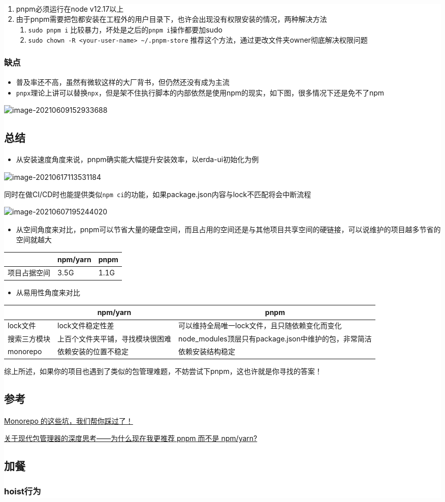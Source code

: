 1. pnpm必须运行在node v12.17以上
2. 由于pnpm需要把包都安装在工程外的用户目录下，也许会出现没有权限安装的情况，两种解决方法
   1.  `sudo pnpm i`  比较暴力，坏处是之后的`pnpm i`操作都要加sudo
   2. `sudo chown -R <your-user-name> ~/.pnpm-store`  推荐这个方法，通过更改文件夹owner彻底解决权限问题

### 缺点

- 普及率还不高，虽然有微软这样的大厂背书，但仍然还没有成为主流
- `pnpx`理论上讲可以替换`npx`，但是架不住执行脚本的内部依然是使用npm的现实，如下图，很多情况下还是免不了npm

![image-20210609152933688](https://kuimo-markdown-pic.oss-cn-hangzhou.aliyuncs.com/image-20210609152933688.png)



## 总结

- 从安装速度角度来说，pnpm确实能大幅提升安装效率，以erda-ui初始化为例

![image-20210617113531184](https://kuimo-markdown-pic.oss-cn-hangzhou.aliyuncs.com/image-20210617113531184.png)

同时在做CI/CD时也能提供类似`npm ci`的功能，如果package.json内容与lock不匹配将会中断流程

![image-20210607195244020](https://kuimo-markdown-pic.oss-cn-hangzhou.aliyuncs.com/image-20210607195244020.png)

- 从空间角度来对比，pnpm可以节省大量的硬盘空间，而且占用的空间还是与其他项目共享空间的硬链接，可以说维护的项目越多节省的空间就越大

|              | npm/yarn | pnpm |
| ------------ | -------- | ---- |
| 项目占据空间 | 3.5G     | 1.1G |

- 从易用性角度来对比

|              | npm/yarn                         | pnpm                                                 |
| ------------ | -------------------------------- | ---------------------------------------------------- |
| lock文件     | lock文件稳定性差                 | 可以维持全局唯一lock文件，且只随依赖变化而变化       |
| 搜索三方模块 | 上百个文件夹平铺，寻找模块很困难 | node_modules顶层只有package.json中维护的包，非常简洁 |
| monorepo     | 依赖安装的位置不稳定             | 依赖安装结构稳定                                     |

综上所述，如果你的项目也遇到了类似的包管理难题，不妨尝试下pnpm，这也许就是你寻找的答案！

## 参考

[Monorepo 的这些坑，我们帮你踩过了！](https://juejin.cn/post/6972139870231724045)

[关于现代包管理器的深度思考——为什么现在我更推荐 pnpm 而不是 npm/yarn?](https://juejin.cn/post/6932046455733485575)



## 加餐

### hoist行为
